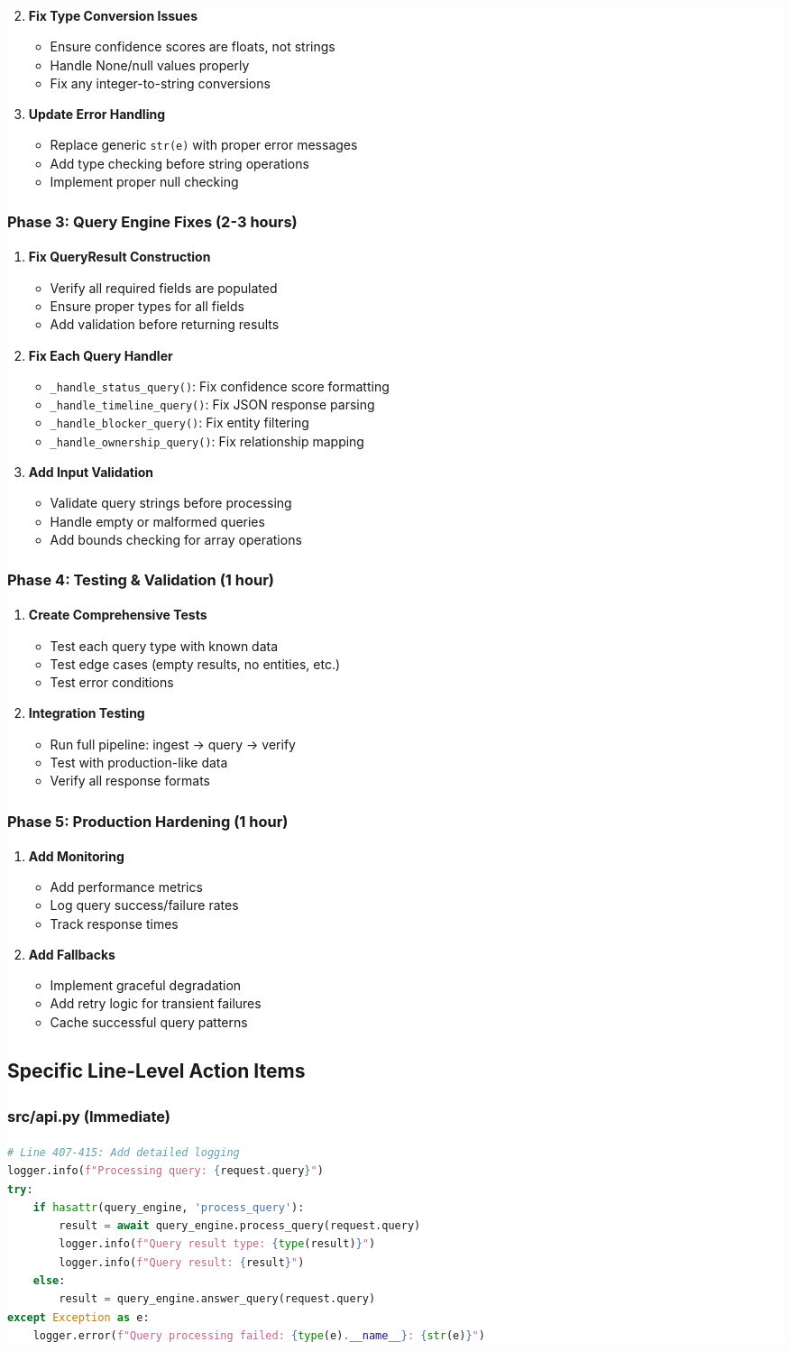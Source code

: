 2. **Fix Type Conversion Issues**
   - Ensure confidence scores are floats, not strings
   - Handle None/null values properly
   - Fix any integer-to-string conversions

3. **Update Error Handling**
   - Replace generic `str(e)` with proper error messages
   - Add type checking before string operations
   - Implement proper null checking

### Phase 3: Query Engine Fixes (2-3 hours)
1. **Fix QueryResult Construction**
   - Verify all required fields are populated
   - Ensure proper types for all fields
   - Add validation before returning results

2. **Fix Each Query Handler**
   - `_handle_status_query()`: Fix confidence score formatting
   - `_handle_timeline_query()`: Fix JSON response parsing
   - `_handle_blocker_query()`: Fix entity filtering
   - `_handle_ownership_query()`: Fix relationship mapping

3. **Add Input Validation**
   - Validate query strings before processing
   - Handle empty or malformed queries
   - Add bounds checking for array operations

### Phase 4: Testing & Validation (1 hour)
1. **Create Comprehensive Tests**
   - Test each query type with known data
   - Test edge cases (empty results, no entities, etc.)
   - Test error conditions

2. **Integration Testing**
   - Run full pipeline: ingest → query → verify
   - Test with production-like data
   - Verify all response formats

### Phase 5: Production Hardening (1 hour)
1. **Add Monitoring**
   - Add performance metrics
   - Log query success/failure rates
   - Track response times

2. **Add Fallbacks**
   - Implement graceful degradation
   - Add retry logic for transient failures
   - Cache successful query patterns

## Specific Line-Level Action Items

### src/api.py (Immediate)
```python
# Line 407-415: Add detailed logging
logger.info(f"Processing query: {request.query}")
try:
    if hasattr(query_engine, 'process_query'):
        result = await query_engine.process_query(request.query)
        logger.info(f"Query result type: {type(result)}")
        logger.info(f"Query result: {result}")
    else:
        result = query_engine.answer_query(request.query)
except Exception as e:
    logger.error(f"Query processing failed: {type(e).__name__}: {str(e)}")
```